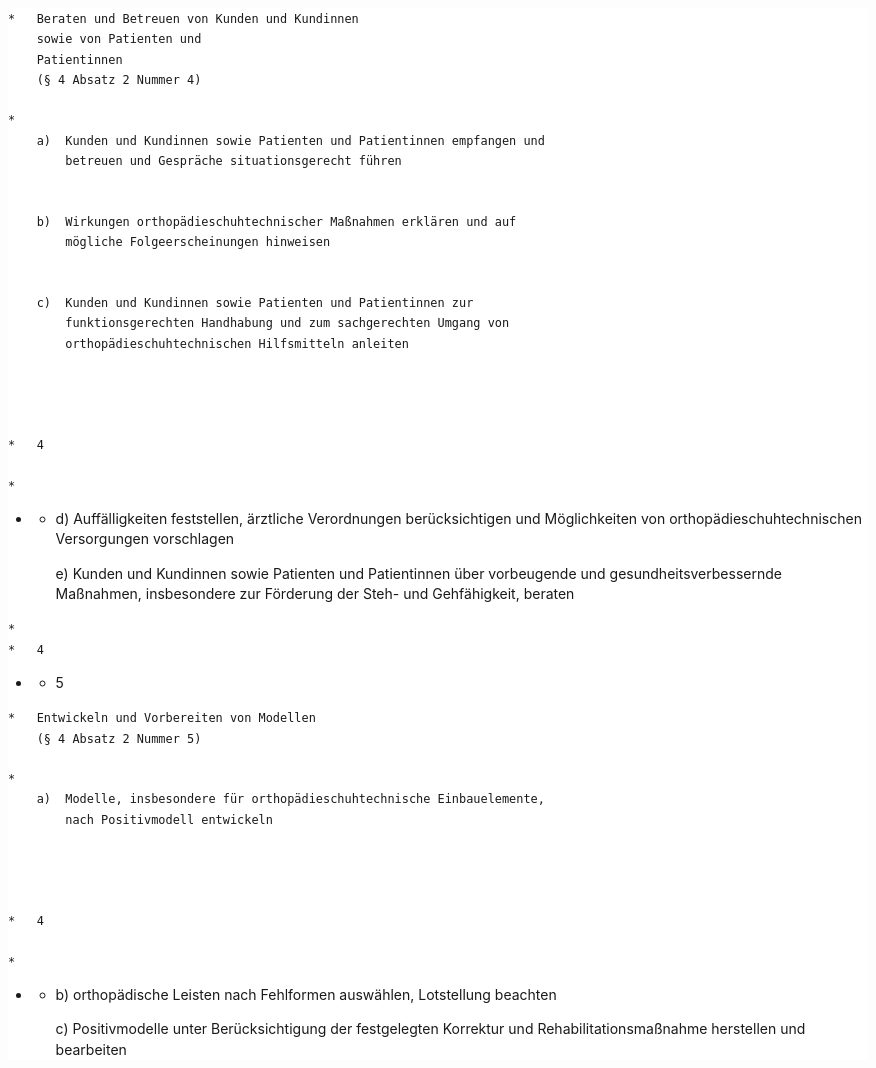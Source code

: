    *   Beraten und Betreuen von Kunden und Kundinnen
        sowie von Patienten und
        Patientinnen
        (§ 4 Absatz 2 Nummer 4)

    *
        a)  Kunden und Kundinnen sowie Patienten und Patientinnen empfangen und
            betreuen und Gespräche situationsgerecht führen


        b)  Wirkungen orthopädieschuhtechnischer Maßnahmen erklären und auf
            mögliche Folgeerscheinungen hinweisen


        c)  Kunden und Kundinnen sowie Patienten und Patientinnen zur
            funktionsgerechten Handhabung und zum sachgerechten Umgang von
            orthopädieschuhtechnischen Hilfsmitteln anleiten




    *   4

    *

*    *
        d)  Auffälligkeiten feststellen, ärztliche Verordnungen berücksichtigen
            und Möglichkeiten von orthopädieschuhtechnischen Versorgungen
            vorschlagen


        e)  Kunden und Kundinnen sowie Patienten und Patientinnen über vorbeugende
            und gesundheitsverbessernde Maßnahmen, insbesondere zur Förderung der
            Steh- und Gehfähigkeit, beraten




    *
    *   4


*    *   5

    *   Entwickeln und Vorbereiten von Modellen
        (§ 4 Absatz 2 Nummer 5)

    *
        a)  Modelle, insbesondere für orthopädieschuhtechnische Einbauelemente,
            nach Positivmodell entwickeln




    *   4

    *

*    *
        b)  orthopädische Leisten nach Fehlformen auswählen, Lotstellung beachten


        c)  Positivmodelle unter Berücksichtigung der festgelegten Korrektur und
            Rehabilitationsmaßnahme herstellen und bearbeiten
